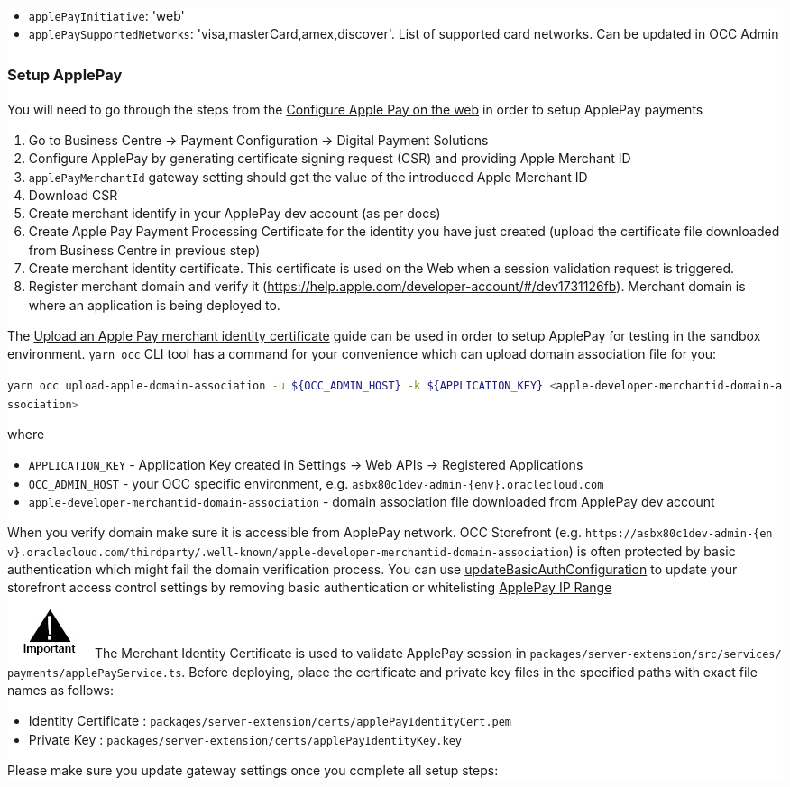 - `applePayInitiative`: 'web'
- `applePaySupportedNetworks`: 'visa,masterCard,amex,discover'. List of supported card networks. Can be updated in OCC Admin

### Setup ApplePay

You will need to go through the steps from the [Configure Apple Pay on the web](https://help.apple.com/developer-account/#/dev1731126fb) in order to setup ApplePay payments

1. Go to Business Centre -> Payment Configuration -> Digital Payment Solutions
2. Configure ApplePay by generating  certificate signing request (CSR) and providing Apple Merchant ID
3. `applePayMerchantId` gateway setting should get the value of the introduced Apple Merchant ID
4. Download CSR
5. Create merchant identify in your ApplePay dev account (as per docs)
6. Create Apple Pay Payment Processing Certificate for the identity you have just created (upload the certificate file downloaded from  Business Centre in previous step)
7. Create merchant identity certificate. This certificate is used on the Web when a session validation request is triggered.
8. Register merchant domain and verify it (https://help.apple.com/developer-account/#/dev1731126fb). Merchant domain is where an application is being deployed to.

The [Upload an Apple Pay merchant identity certificate](https://community.oracle.com/groups/oracle-commerce-cloud-group/blog/2019/06/20/how-to-upload-third-party-files) guide can be used in order to setup ApplePay for testing in the sandbox environment. `yarn occ` CLI tool has a command for your convenience which can upload domain association file for you:

```bash
yarn occ upload-apple-domain-association -u ${OCC_ADMIN_HOST} -k ${APPLICATION_KEY} <apple-developer-merchantid-domain-association>
```

where

- `APPLICATION_KEY` - Application Key created in Settings -> Web APIs ->  Registered Applications
- `OCC_ADMIN_HOST` - your OCC specific environment, e.g. `asbx80c1dev-admin-{env}.oraclecloud.com`
- `apple-developer-merchantid-domain-association` - domain association file downloaded from ApplePay dev account

When you verify domain make sure it is accessible from ApplePay network. OCC Storefront (e.g. `https://asbx80c1dev-admin-{env}.oraclecloud.com/thirdparty/.well-known/apple-developer-merchantid-domain-association`) is often protected by basic authentication which might fail the domain verification process. You can use [updateBasicAuthConfiguration](https://docs.oracle.com/en/cloud/saas/commerce-cloud/20a/cxocc/op-ccadmin-v1-merchant-basicauth-put.html) to update your storefront access control settings by removing basic authentication or whitelisting [ApplePay IP Range](https://developer.apple.com/documentation/apple_pay_on_the_web/setting_up_your_server)

![Important](../images/important.jpg) The Merchant Identity Certificate is used to validate ApplePay session in `packages/server-extension/src/services/payments/applePayService.ts`. Before deploying, place the certificate and private key files in the specified paths with exact file names as follows: 
- Identity Certificate : `packages/server-extension/certs/applePayIdentityCert.pem`
- Private Key : `packages/server-extension/certs/applePayIdentityKey.key` 

Please make sure you update gateway settings once you complete all setup steps:
